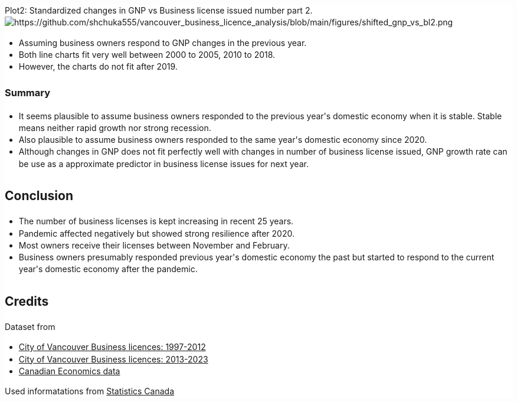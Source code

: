 Plot2: Standardized changes in GNP vs Business license issued number part 2.
![https://github.com/shchuka555/vancouver_business_licence_analysis/blob/main/figures/shifted_gnp_vs_bl2.png
](https://github.com/shchuka555/vancouver_business_licence_analysis/blob/main/figures/shifted_gnp_vs_bl2.png
)
- Assuming business owners respond to GNP changes in the previous year.
- Both line charts fit very well between 2000 to 2005, 2010 to 2018.
- However, the charts do not fit after 2019.

### Summary 
- It seems plausible to assume business owners responded to the previous year's domestic economy when it is stable. Stable means neither rapid growth nor strong recession.
- Also plausible to assume business owners responded to the same year's domestic economy since 2020. 
- Although changes in GNP does not fit perfectly well with changes in number of business license issued, GNP growth rate can be use as a approximate predictor in  business license issues for next year.


## Conclusion
- The number of business licenses is kept increasing in recent 25 years.
- Pandemic affected negatively but showed strong resilience after 2020.
- Most owners receive their licenses between November and February.
- Business owners presumably responded previous year's domestic economy the past but started to respond to the current year's domestic economy after the pandemic.


## Credits

Dataset from 
- [City of Vancouver Business licences: 1997-2012](https://opendata.vancouver.ca/explore/dataset/business-licences-1997-to-2012/export/?disjunctive.status&disjunctive.businesssubtype)
- [City of Vancouver Business licences: 2013-2023](https://opendata.vancouver.ca/explore/dataset/business-licences/information/?disjunctive.status&disjunctive.businesssubtype)
- [Canadian Economics data](https://www.macrotrends.net/countries/CAN/canada/inflation-rate-cpi)


Used informatations from [Statistics Canada](https://www150.statcan.gc.ca/t1/tbl1/en/tv.action?pid=3310027001&pickMembers%5B0%5D=1.42&pickMembers%5B1%5D=2.1&cubeTimeFrame.startMonth=05&cubeTimeFrame.startYear=2022&cubeTimeFrame.endMonth=09&cubeTimeFrame.endYear=2022&referencePeriods=20220501%2C20220901)


